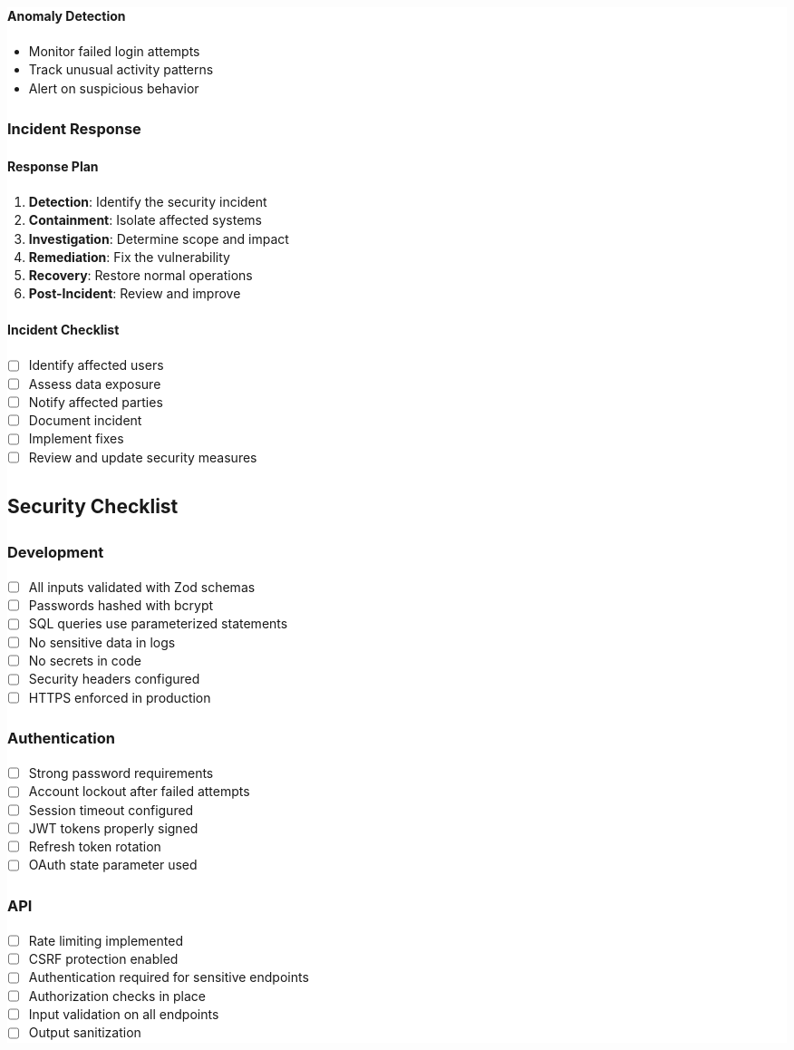 #### Anomaly Detection
- Monitor failed login attempts
- Track unusual activity patterns
- Alert on suspicious behavior

### Incident Response

#### Response Plan
1. **Detection**: Identify the security incident
2. **Containment**: Isolate affected systems
3. **Investigation**: Determine scope and impact
4. **Remediation**: Fix the vulnerability
5. **Recovery**: Restore normal operations
6. **Post-Incident**: Review and improve

#### Incident Checklist
- [ ] Identify affected users
- [ ] Assess data exposure
- [ ] Notify affected parties
- [ ] Document incident
- [ ] Implement fixes
- [ ] Review and update security measures

## Security Checklist

### Development
- [ ] All inputs validated with Zod schemas
- [ ] Passwords hashed with bcrypt
- [ ] SQL queries use parameterized statements
- [ ] No sensitive data in logs
- [ ] No secrets in code
- [ ] Security headers configured
- [ ] HTTPS enforced in production

### Authentication
- [ ] Strong password requirements
- [ ] Account lockout after failed attempts
- [ ] Session timeout configured
- [ ] JWT tokens properly signed
- [ ] Refresh token rotation
- [ ] OAuth state parameter used

### API
- [ ] Rate limiting implemented
- [ ] CSRF protection enabled
- [ ] Authentication required for sensitive endpoints
- [ ] Authorization checks in place
- [ ] Input validation on all endpoints
- [ ] Output sanitization
